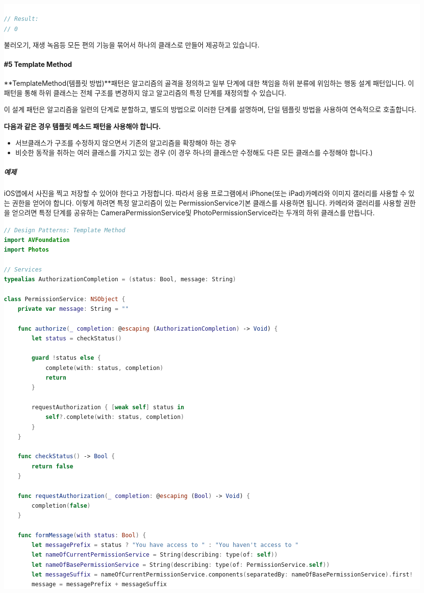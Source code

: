 ```swift

// Result:
// 0
```

 불러오기, 재생 녹음등 모든 편의 기능을 묶어서 하나의 클래스로 만들어 제공하고 있습니다.



#### #5 Template Method

 **TemplateMethod(템플릿 방법)**패턴은 알고리즘의 골격을 정의하고 일부 단계에 대한 책임을 하위 분류에 위임하는 행동 설계 패턴입니다. 이 패턴을 통해 하위 클래스는 전체 구조를 변경하지 않고 알고리즘의 특정 단계를 재정의할 수 있습니다.

 이 설계 패턴은 알고리즘을 일련의 단계로 분할하고, 별도의 방법으로 이러한 단계를 설명하며, 단일 템플릿 방법을 사용하여 연속적으로 호출합니다.

**다음과 같은 경우 템플릿 메소드 패턴을 사용해야 합니다.**

* 서브클래스가 구조를 수정하지 않으면서 기존의 알고리즘을 확장해야 하는 경우
* 비슷한 동작을 취하는 여러 클래스를 가지고 있는 경우 (이 경우 하나의 클래스만 수정해도 다른 모든 클래스를 수정해야 합니다.)



##### 예제

 iOS앱에서 사진을 찍고 저장할 수 있어야 한다고 가정합니다. 따라서 응용 프로그램에서 iPhone(또는 iPad)카메라와 이미지 갤러리를 사용할 수 있는 권한을 얻어야 합니다. 이렇게 하려면 특정 알고리즘이 있는 PermissionService기본 클래스를 사용하면 됩니다. 카메라와 갤러리를 사용할 권한을 얻으려면 특정 단계를 공유하는 CameraPermissionService및 PhotoPermissionService라는 두개의 하위 클래스를 만듭니다.

```swift
// Design Patterns: Template Method
import AVFoundation
import Photos

// Services
typealias AuthorizationCompletion = (status: Bool, message: String)

class PermissionService: NSObject {
    private var message: String = ""

    func authorize(_ completion: @escaping (AuthorizationCompletion) -> Void) {
        let status = checkStatus()

        guard !status else {
            complete(with: status, completion)
            return
        }

        requestAuthorization { [weak self] status in
            self?.complete(with: status, completion)
        }
    }

    func checkStatus() -> Bool {
        return false
    }

    func requestAuthorization(_ completion: @escaping (Bool) -> Void) {
        completion(false)
    }

    func formMessage(with status: Bool) {
        let messagePrefix = status ? "You have access to " : "You haven't access to "
        let nameOfCurrentPermissionService = String(describing: type(of: self))
        let nameOfBasePermissionService = String(describing: type(of: PermissionService.self))
        let messageSuffix = nameOfCurrentPermissionService.components(separatedBy: nameOfBasePermissionService).first!
        message = messagePrefix + messageSuffix
```